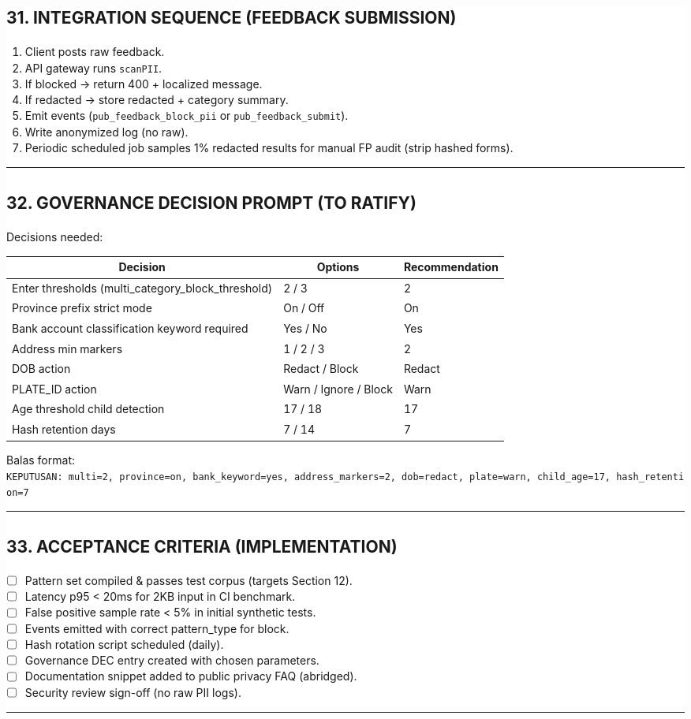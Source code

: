
## 31. INTEGRATION SEQUENCE (FEEDBACK SUBMISSION)

1. Client posts raw feedback.
2. API gateway runs `scanPII`.
3. If blocked → return 400 + localized message.
4. If redacted → store redacted + category summary.
5. Emit events (`pub_feedback_block_pii` or `pub_feedback_submit`).
6. Write anonymized log (no raw).
7. Periodic scheduled job samples 1% redacted results for manual FP audit (strip hashed forms).

---

## 32. GOVERNANCE DECISION PROMPT (TO RATIFY)

Decisions needed:

| Decision | Options | Recommendation |
|----------|---------|---------------|
| Enter thresholds (multi_category_block_threshold) | 2 / 3 | 2 |
| Province prefix strict mode | On / Off | On |
| Bank account classification keyword required | Yes / No | Yes |
| Address min markers | 1 / 2 / 3 | 2 |
| DOB action | Redact / Block | Redact |
| PLATE_ID action | Warn / Ignore / Block | Warn |
| Age threshold child detection | 17 / 18 | 17 |
| Hash retention days | 7 / 14 | 7 |

Balas format:  
`KEPUTUSAN: multi=2, province=on, bank_keyword=yes, address_markers=2, dob=redact, plate=warn, child_age=17, hash_retention=7`

---

## 33. ACCEPTANCE CRITERIA (IMPLEMENTATION)

- [ ] Pattern set compiled & passes test corpus (targets Section 12).
- [ ] Latency p95 < 20ms for 2KB input in CI benchmark.
- [ ] False positive sample rate < 5% in initial synthetic tests.
- [ ] Events emitted with correct pattern_type for block.
- [ ] Hash rotation script scheduled (daily).
- [ ] Governance DEC entry created with chosen parameters.
- [ ] Documentation snippet added to public privacy FAQ (abridged).
- [ ] Security review sign-off (no raw PII logs).

---
